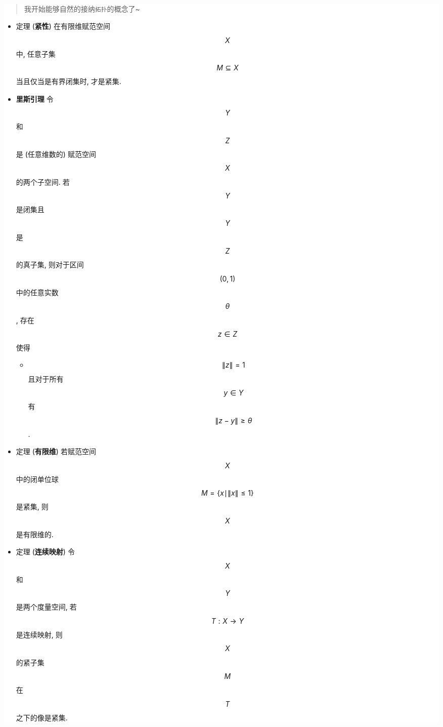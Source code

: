 > 我开始能够自然的接纳`拓扑`的概念了~

- 定理 (__紧性__) 在有限维赋范空间
  $$ X $$
  中, 任意子集
  $$ M \subseteq X $$
  当且仅当是有界闭集时, 才是紧集.

- __里斯引理__ 令
  $$ Y $$
  和
  $$ Z $$
  是 (任意维数的) 赋范空间
  $$ X $$
  的两个子空间. 若
  $$ Y $$
  是闭集且
  $$ Y $$
  是
  $$ Z $$
  的真子集, 则对于区间
  $$ (0, 1) $$
  中的任意实数
  $$ θ $$,
  存在
  $$ z \in Z $$
  使得
  - $$ \| z \| = 1 $$
    且对于所有
    $$ y \in Y $$
    有
    $$ \| z - y \| ≥ θ $$.

- 定理 (__有限维__) 若赋范空间
  $$ X $$
  中的闭单位球
  $$ M = \{ x \mid \| x \| ≤ 1 \} $$
  是紧集, 则
  $$ X $$
  是有限维的.

- 定理 (__连续映射__) 令
  $$ X $$
  和
  $$ Y $$
  是两个度量空间, 若
  $$ T: X \to Y $$
  是连续映射, 则
  $$ X $$
  的紧子集
  $$ M $$
  在
  $$ T $$
  之下的像是紧集.
